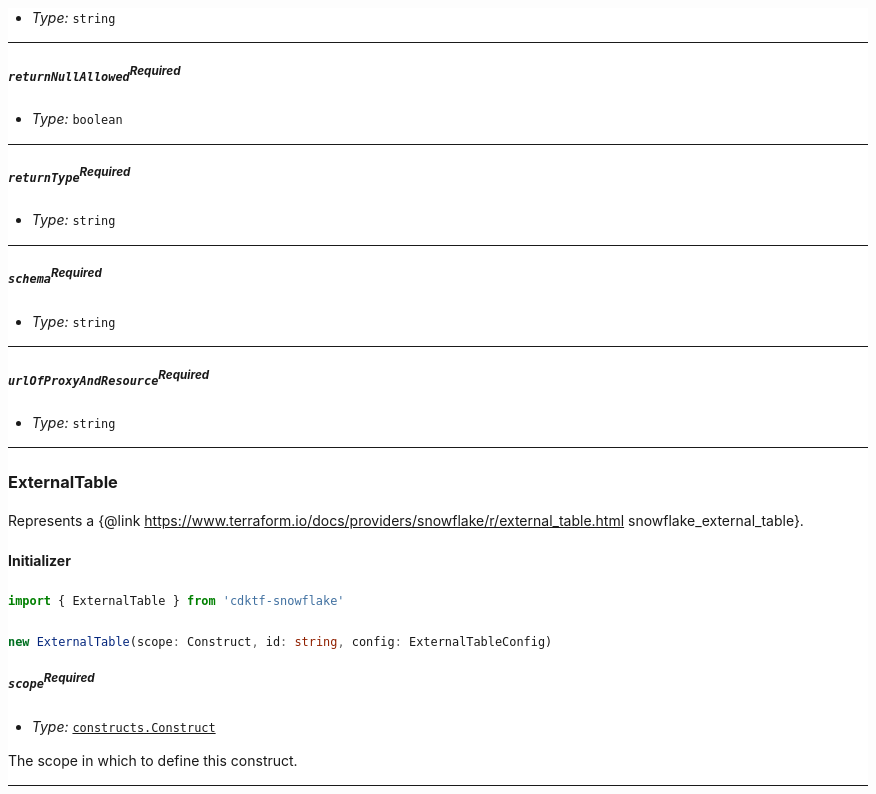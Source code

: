 - *Type:* `string`

---

##### `returnNullAllowed`<sup>Required</sup> <a name="cdktf-snowflake.ExternalFunction.property.returnNullAllowed"></a>

- *Type:* `boolean`

---

##### `returnType`<sup>Required</sup> <a name="cdktf-snowflake.ExternalFunction.property.returnType"></a>

- *Type:* `string`

---

##### `schema`<sup>Required</sup> <a name="cdktf-snowflake.ExternalFunction.property.schema"></a>

- *Type:* `string`

---

##### `urlOfProxyAndResource`<sup>Required</sup> <a name="cdktf-snowflake.ExternalFunction.property.urlOfProxyAndResource"></a>

- *Type:* `string`

---


### ExternalTable <a name="cdktf-snowflake.ExternalTable"></a>

Represents a {@link https://www.terraform.io/docs/providers/snowflake/r/external_table.html snowflake_external_table}.

#### Initializer <a name="cdktf-snowflake.ExternalTable.Initializer"></a>

```typescript
import { ExternalTable } from 'cdktf-snowflake'

new ExternalTable(scope: Construct, id: string, config: ExternalTableConfig)
```

##### `scope`<sup>Required</sup> <a name="cdktf-snowflake.ExternalTable.parameter.scope"></a>

- *Type:* [`constructs.Construct`](#constructs.Construct)

The scope in which to define this construct.

---
